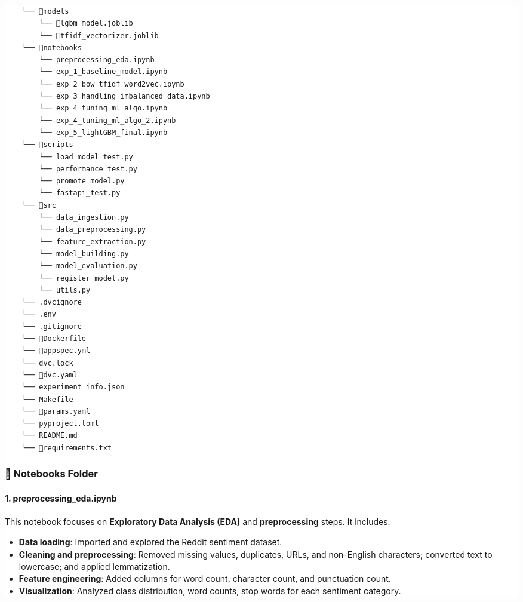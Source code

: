 ```plaintext
    └── 📁models
        └── 💾lgbm_model.joblib
        └── 💾tfidf_vectorizer.joblib
    └── 📁notebooks
        └── preprocessing_eda.ipynb
        └── exp_1_baseline_model.ipynb
        └── exp_2_bow_tfidf_word2vec.ipynb
        └── exp_3_handling_imbalanced_data.ipynb
        └── exp_4_tuning_ml_algo.ipynb
        └── exp_4_tuning_ml_algo_2.ipynb
        └── exp_5_lightGBM_final.ipynb
    └── 📁scripts
        └── load_model_test.py
        └── performance_test.py
        └── promote_model.py
        └── fastapi_test.py
    └── 📁src
        └── data_ingestion.py
        └── data_preprocessing.py
        └── feature_extraction.py
        └── model_building.py
        └── model_evaluation.py
        └── register_model.py
        └── utils.py
    └── .dvcignore
    └── .env
    └── .gitignore
    └── 🐳Dockerfile
    └── 📝appspec.yml
    └── dvc.lock
    └── 📝dvc.yaml
    └── experiment_info.json
    └── Makefile
    └── 📝params.yaml
    └── pyproject.toml
    └── README.md
    └── 📜requirements.txt
```

### 📁 Notebooks Folder

#### **1. preprocessing_eda.ipynb**  
This notebook focuses on **Exploratory Data Analysis (EDA)** and **preprocessing** steps. It includes:  
- **Data loading**: Imported and explored the Reddit sentiment dataset.  
- **Cleaning and preprocessing**: Removed missing values, duplicates, URLs, and non-English characters; converted text to lowercase; and applied lemmatization.  
- **Feature engineering**: Added columns for word count, character count, and punctuation count.  
- **Visualization**: Analyzed class distribution, word counts, stop words for each sentiment category.
